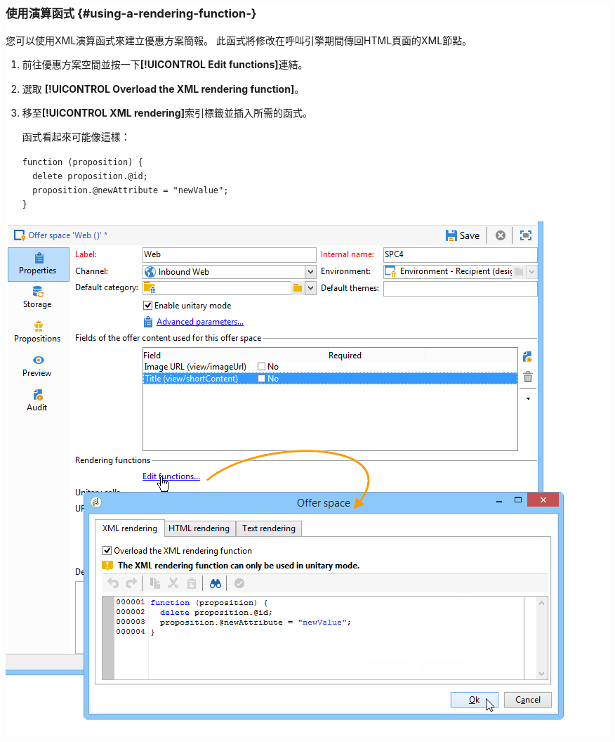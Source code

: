 ### 使用演算函式 {#using-a-rendering-function-}

您可以使用XML演算函式來建立優惠方案簡報。 此函式將修改在呼叫引擎期間傳回HTML頁面的XML節點。

1. 前往優惠方案空間並按一下&#x200B;**[!UICONTROL Edit functions]**&#x200B;連結。
1. 選取 **[!UICONTROL Overload the XML rendering function]**。
1. 移至&#x200B;**[!UICONTROL XML rendering]**&#x200B;索引標籤並插入所需的函式。

   函式看起來可能像這樣：

   ```
   function (proposition) {
     delete proposition.@id;
     proposition.@newAttribute = "newValue";
   } 
   ```

![](assets/interaction_xmlmode_001.png)
